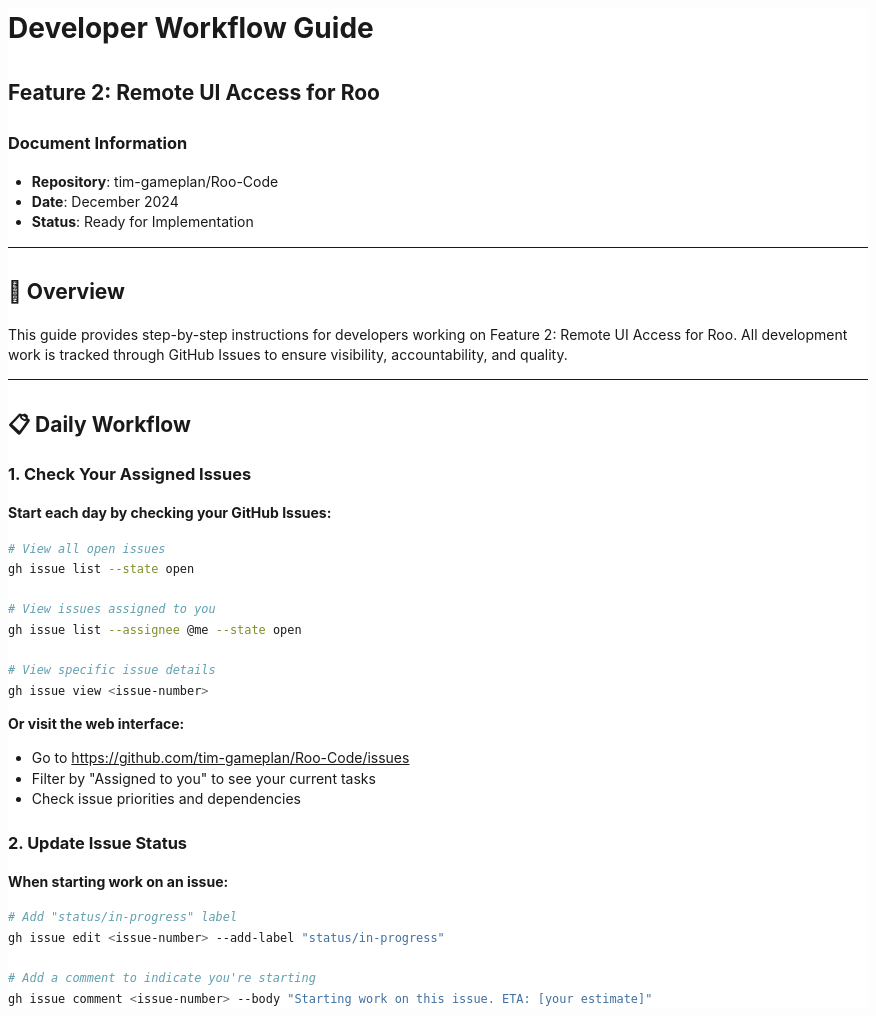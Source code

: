 # Developer Workflow Guide
## Feature 2: Remote UI Access for Roo

### Document Information
- **Repository**: tim-gameplan/Roo-Code
- **Date**: December 2024
- **Status**: Ready for Implementation

---

## 🎯 Overview

This guide provides step-by-step instructions for developers working on Feature 2: Remote UI Access for Roo. All development work is tracked through GitHub Issues to ensure visibility, accountability, and quality.

---

## 📋 Daily Workflow

### 1. Check Your Assigned Issues

**Start each day by checking your GitHub Issues:**

```bash
# View all open issues
gh issue list --state open

# View issues assigned to you
gh issue list --assignee @me --state open

# View specific issue details
gh issue view <issue-number>
```

**Or visit the web interface:**
- Go to https://github.com/tim-gameplan/Roo-Code/issues
- Filter by "Assigned to you" to see your current tasks
- Check issue priorities and dependencies

### 2. Update Issue Status

**When starting work on an issue:**

```bash
# Add "status/in-progress" label
gh issue edit <issue-number> --add-label "status/in-progress"

# Add a comment to indicate you're starting
gh issue comment <issue-number> --body "Starting work on this issue. ETA: [your estimate]"
```
